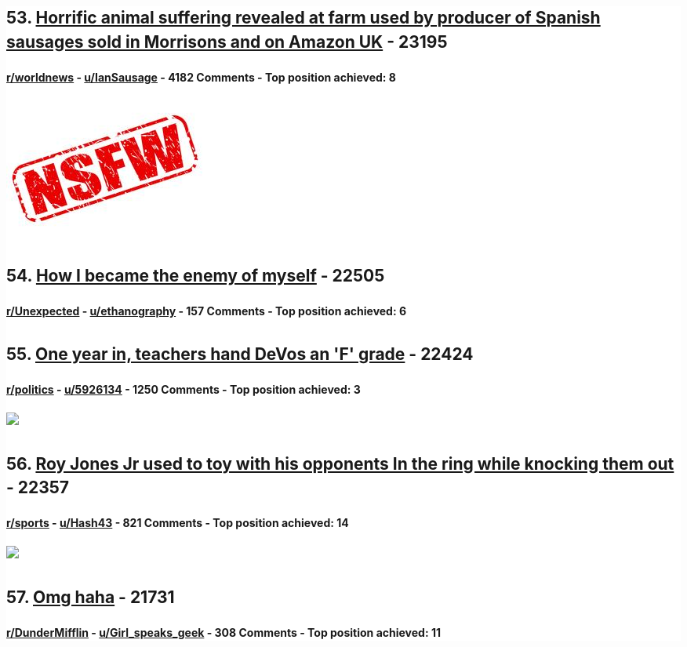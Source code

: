 ## 53. [Horrific animal suffering revealed at farm used by producer of Spanish sausages sold in Morrisons and on Amazon UK](http://reddit.com/r/worldnews/comments/7wcj2k/horrific_animal_suffering_revealed_at_farm_used/) - 23195
#### [r/worldnews](http://reddit.com/r/worldnews) - [u/IanSausage](http://reddit.com/u/IanSausage) - 4182 Comments - Top position achieved: 8

<a href="http://www.independent.co.uk/news/uk/home-news/morrisons-amazon-uk-spanish-sausages-el-pozo-pigs-animal-equality-animal-welfare-farming-a8195571.html"><img src="https://github.com/mgerb/top-of-reddit/raw/master/nsfw.jpg"></img></a>

## 54. [How I became the enemy of myself](http://reddit.com/r/Unexpected/comments/7wchyx/how_i_became_the_enemy_of_myself/) - 22505
#### [r/Unexpected](http://reddit.com/r/Unexpected) - [u/ethanography](http://reddit.com/u/ethanography) - 157 Comments - Top position achieved: 6

## 55. [One year in, teachers hand DeVos an 'F' grade](http://reddit.com/r/politics/comments/7wa8mc/one_year_in_teachers_hand_devos_an_f_grade/) - 22424
#### [r/politics](http://reddit.com/r/politics) - [u/5926134](http://reddit.com/u/5926134) - 1250 Comments - Top position achieved: 3

<a href="https://www.usatoday.com/story/news/2018/02/08/one-year-teachers/321085002/"><img src="https://b.thumbs.redditmedia.com/DlpMriopcB7IoVEUjxhqa5VzsTI6pXrMZ1EV4TIvSYo.jpg"></img></a>

## 56. [Roy Jones Jr used to toy with his opponents In the ring while knocking them out](http://reddit.com/r/sports/comments/7wfef5/roy_jones_jr_used_to_toy_with_his_opponents_in/) - 22357
#### [r/sports](http://reddit.com/r/sports) - [u/Hash43](http://reddit.com/u/Hash43) - 821 Comments - Top position achieved: 14

<a href="https://gfycat.com/AdolescentFocusedIrrawaddydolphin"><img src="https://b.thumbs.redditmedia.com/919xoj8Aqsxo9VaBvIgffkwcmwV-PrYPFzRuNrV_uVQ.jpg"></img></a>

## 57. [Omg haha](http://reddit.com/r/DunderMifflin/comments/7wg2fc/omg_haha/) - 21731
#### [r/DunderMifflin](http://reddit.com/r/DunderMifflin) - [u/Girl_speaks_geek](http://reddit.com/u/Girl_speaks_geek) - 308 Comments - Top position achieved: 11
